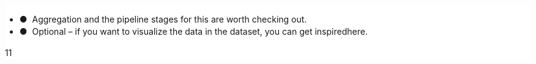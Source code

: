 </div>
</div>
</div>
</div>
<div class="page" title="Page 11">
<div class="section">
<div class="layoutArea">
<div class="column">
<ul>
<li>● &nbsp;Aggregation and the pipeline stages for this are worth checking out.</li>
<li>● &nbsp;Optional – if you want to visualize the data in the dataset, you can get inspiredhere.</li>
</ul>
</div>
</div>
<div class="layoutArea">
<div class="column">
11

</div>
</div>
</div>
</div>
